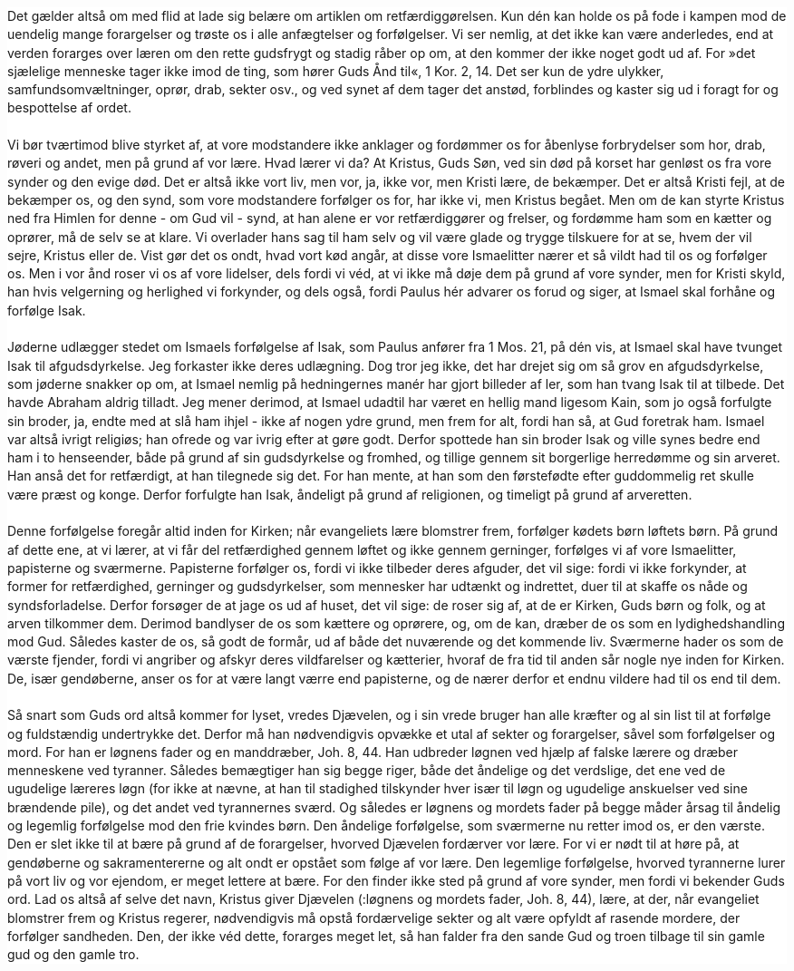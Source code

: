 Det gælder altså om med flid at lade sig belære om artik­len om retfærdiggørelsen. Kun dén kan holde os på fode i kampen mod de uendelig mange forargelser og trøste os i alle anfægtelser og forfølgelser. Vi ser nemlig, at det ikke kan være anderledes, end at verden forarges over læren om den rette gudsfrygt og stadig råber op om, at den kommer der ikke noget godt ud af. For »det sjælelige menneske tager ikke imod de ting, som hører Guds Ånd til«, 1 Kor. 2, 14. Det ser kun de ydre ulykker, samfundsomvæltninger, oprør, drab, sekter osv., og ved synet af dem tager det anstød, forblindes og kaster sig ud i foragt for og bespot­telse af ordet.  
&nbsp;  
Vi bør tværtimod blive styrket af, at vore modstandere ikke anklager og fordømmer os for åbenlyse forbrydelser som hor, drab, røveri og andet, men på grund af vor lære. Hvad lærer vi da? At Kristus, Guds Søn, ved sin død på korset har genløst os fra vore synder og den evige død. Det er altså ikke vort liv, men vor, ja, ikke vor, men Kristi lære, de bekæmper. Det er altså Kristi fejl, at de bekæmper os, og den synd, som vore modstandere forfølger os for, har ikke vi, men Kristus begået. Men om de kan styrte Kristus ned fra Himlen for denne - om Gud vil - synd, at han alene er vor retfærdiggører og frelser, og fordømme ham som en kætter og oprører, må de selv se at klare. Vi overlader hans sag til ham selv og vil være glade og trygge tilskuere for at se, hvem der vil sejre, Kristus eller de. Vist gør det os ondt, hvad vort kød angår, at disse vore Ismaelitter nærer et så vildt had til os og forfølger os. Men i vor ånd roser vi os af vore lidelser, dels fordi vi véd, at vi ikke må døje dem på grund af vore synder, men for Kristi skyld, han hvis vel­gerning og herlighed vi forkynder, og dels også, fordi Paulus hér advarer os forud og siger, at Ismael skal forhåne og forfølge Isak.  
&nbsp;  
Jøderne udlægger stedet om Ismaels forfølgelse af Isak, som Paulus anfører fra 1 Mos. 21, på dén vis, at Ismael skal have tvunget Isak til afgudsdyrkelse. Jeg forkaster ikke deres udlægning. Dog tror jeg ikke, det har drejet sig om så grov en afgudsdyrkelse, som jøderne snakker op om, at Ismael nemlig på hedningernes manér har gjort billeder af ler, som han tvang Isak til at tilbede. Det havde Abraham aldrig tilladt. Jeg mener derimod, at Ismael udadtil har været en hellig mand ligesom Kain, som jo også forfulgte sin broder, ja, endte med at slå ham ihjel - ikke af nogen ydre grund, men frem for alt, fordi han så, at Gud foretrak ham. Ismael var altså ivrigt religiøs; han ofrede og var ivrig efter at gøre godt. Derfor spottede han sin broder Isak og ville synes bedre end ham i to henseender, både på grund af sin gudsdyrkelse og fromhed, og tillige gennem sit borger­lige herredømme og sin arveret. Han anså det for retfær­digt, at han tilegnede sig det. For han mente, at han som den førstefødte efter guddommelig ret skulle være præst og konge. Derfor forfulgte han Isak, åndeligt på grund af reli­gionen, og timeligt på grund af arveretten.  
&nbsp;  
Denne forfølgelse foregår altid inden for Kirken; når evangeliets lære blomstrer frem, forfølger kødets børn løf­tets børn. På grund af dette ene, at vi lærer, at vi får del retfærdighed gennem løftet og ikke gennem gerninger, for­følges vi af vore Ismaelitter, papisterne og sværmerne. Pa­pisterne forfølger os, fordi vi ikke tilbeder deres afguder, det vil sige: fordi vi ikke forkynder, at former for retfær­dighed, gerninger og gudsdyrkelser, som mennesker har udtænkt og indrettet, duer til at skaffe os nåde og syndsfor­ladelse. Derfor forsøger de at jage os ud af huset, det vil sige: de roser sig af, at de er Kirken, Guds børn og folk, og at arven tilkommer dem. Derimod bandlyser de os som kættere og oprørere, og, om de kan, dræber de os som en lydighedshandling mod Gud. Således kaster de os, så godt de formår, ud af både det nuværende og det kommende liv. Sværmerne hader os som de værste fjender, fordi vi angri­ber og afskyr deres vildfarelser og kætterier, hvoraf de fra tid til anden sår nogle nye inden for Kirken. De, især gen­døberne, anser os for at være langt værre end papisterne, og de nærer derfor et endnu vildere had til os end til dem.  
&nbsp;  
Så snart som Guds ord altså kommer for lyset, vredes Djævelen, og i sin vrede bruger han alle kræfter og al sin list til at forfølge og fuldstændig undertrykke det. Derfor må han nødvendigvis opvække et utal af sekter og forargelser, såvel som forfølgelser og mord. For han er løgnens fader og en manddræber, Joh. 8, 44. Han udbreder løgnen ved hjælp af falske lærere og dræber menneskene ved tyranner. Såle­des bemægtiger han sig begge riger, både det åndelige og det verdslige, det ene ved de ugudelige læreres løgn (for ikke at nævne, at han til stadighed tilskynder hver især til løgn og ugudelige anskuelser ved sine brændende pile), og det andet ved tyrannernes sværd. Og således er løgnens og mordets fader på begge måder årsag til åndelig og legemlig forfølgelse mod den frie kvindes børn. Den åndelige for­følgelse, som sværmerne nu retter imod os, er den værste. Den er slet ikke til at bære på grund af de forargelser, hvorved Djævelen fordærver vor lære. For vi er nødt til at høre på, at gendøberne og sakramentererne og alt ondt er opstået som følge af vor lære. Den legemlige forfølgelse, hvorved tyrannerne lurer på vort liv og vor ejendom, er meget lettere at bære. For den finder ikke sted på grund af vore synder, men fordi vi bekender Guds ord. Lad os altså af selve det navn, Kristus giver Djævelen (:løgnens og mor­dets fader, Joh. 8, 44), lære, at der, når evangeliet blomstrer frem og Kristus regerer, nødvendigvis må opstå fordærve­lige sekter og alt være opfyldt af rasende mordere, der forfølger sandheden. Den, der ikke véd dette, forarges me­get let, så han falder fra den sande Gud og troen tilbage til sin gamle gud og den gamle tro.  